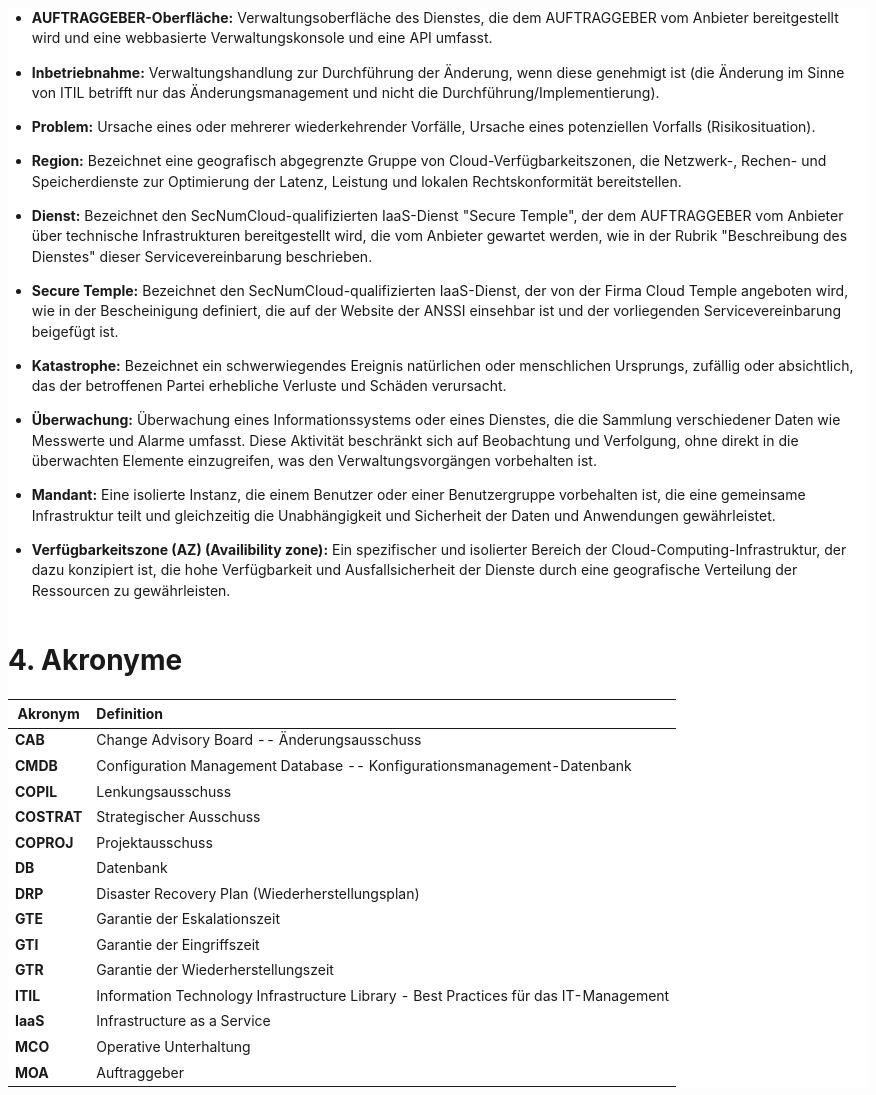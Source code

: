 -   **AUFTRAGGEBER-Oberfläche:** Verwaltungsoberfläche des Dienstes, die dem AUFTRAGGEBER vom Anbieter bereitgestellt wird und eine webbasierte Verwaltungskonsole und eine API umfasst.

-   **Inbetriebnahme:** Verwaltungshandlung zur Durchführung der Änderung, wenn diese genehmigt ist (die Änderung im Sinne von ITIL betrifft nur das Änderungsmanagement und nicht die Durchführung/Implementierung).

-   **Problem:** Ursache eines oder mehrerer wiederkehrender Vorfälle, Ursache eines potenziellen Vorfalls (Risikosituation).

-   **Region:** Bezeichnet eine geografisch abgegrenzte Gruppe von Cloud-Verfügbarkeitszonen, die Netzwerk-, Rechen- und Speicherdienste zur Optimierung der Latenz, Leistung und lokalen Rechtskonformität bereitstellen.

-   **Dienst:** Bezeichnet den SecNumCloud-qualifizierten IaaS-Dienst "Secure Temple", der dem AUFTRAGGEBER vom Anbieter über technische Infrastrukturen bereitgestellt wird, die vom Anbieter gewartet werden, wie in der Rubrik "Beschreibung des Dienstes" dieser Servicevereinbarung beschrieben.

-   **Secure Temple:** Bezeichnet den SecNumCloud-qualifizierten IaaS-Dienst, der von der Firma Cloud Temple angeboten wird, wie in der Bescheinigung definiert, die auf der Website der ANSSI einsehbar ist und der vorliegenden Servicevereinbarung beigefügt ist.

-   **Katastrophe:** Bezeichnet ein schwerwiegendes Ereignis natürlichen oder menschlichen Ursprungs, zufällig oder absichtlich, das der betroffenen Partei erhebliche Verluste und Schäden verursacht.

-   **Überwachung:** Überwachung eines Informationssystems oder eines Dienstes, die die Sammlung verschiedener Daten wie Messwerte und Alarme umfasst. Diese Aktivität beschränkt sich auf Beobachtung und Verfolgung, ohne direkt in die überwachten Elemente einzugreifen, was den Verwaltungsvorgängen vorbehalten ist.

-   **Mandant:** Eine isolierte Instanz, die einem Benutzer oder einer Benutzergruppe vorbehalten ist, die eine gemeinsame Infrastruktur teilt und gleichzeitig die Unabhängigkeit und Sicherheit der Daten und Anwendungen gewährleistet.

-   **Verfügbarkeitszone (AZ) (Availibility zone):** Ein spezifischer und isolierter Bereich der Cloud-Computing-Infrastruktur, der dazu konzipiert ist, die hohe Verfügbarkeit und Ausfallsicherheit der Dienste durch eine geografische Verteilung der Ressourcen zu gewährleisten.

# 4. Akronyme

  | **Akronym** | **Definition**                                                                          |
  | ------------ | :-------------------------------------------------------------------------------------- |
  | **CAB**      | Change Advisory Board -- Änderungsausschuss                                             |
  | **CMDB**     | Configuration Management Database -- Konfigurationsmanagement-Datenbank                 |
  | **COPIL**    | Lenkungsausschuss                                                                       |
  | **COSTRAT**  | Strategischer Ausschuss                                                                 |
  | **COPROJ**   | Projektausschuss                                                                        |
  | **DB**       | Datenbank                                                                               |
  | **DRP**      | Disaster Recovery Plan (Wiederherstellungsplan)                                         |
  | **GTE**      | Garantie der Eskalationszeit                                                            |
  | **GTI**      | Garantie der Eingriffszeit                                                              |
  | **GTR**      | Garantie der Wiederherstellungszeit                                                     |
  | **ITIL**     | Information Technology Infrastructure Library - Best Practices für das IT-Management    |
  | **IaaS**     | Infrastructure as a Service                                                             |
  | **MCO**      | Operative Unterhaltung                                                                  |
  | **MOA**      | Auftraggeber                                                                            |